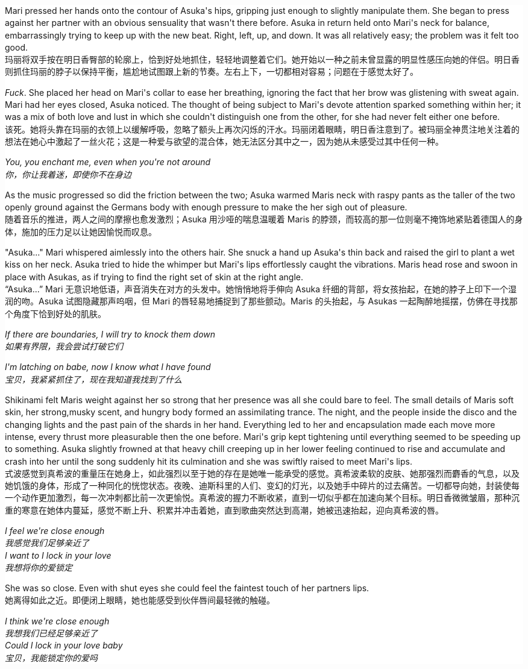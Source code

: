 Mari pressed her hands onto the contour of Asuka's hips, gripping just enough to slightly manipulate them. She began to press against her partner with an obvious sensuality that wasn't there before. Asuka in return held onto Mari's neck for balance, embarrassingly trying to keep up with the new beat. Right, left, up, and down. It was all relatively easy; the problem was it felt too good.  
玛丽将双手按在明日香臀部的轮廓上，恰到好处地抓住，轻轻地调整着它们。她开始以一种之前未曾显露的明显性感压向她的伴侣。明日香则抓住玛丽的脖子以保持平衡，尴尬地试图跟上新的节奏。左右上下，一切都相对容易；问题在于感觉太好了。

_Fuck_. She placed her head on Mari's collar to ease her breathing, ignoring the fact that her brow was glistening with sweat again. Mari had her eyes closed, Asuka noticed. The thought of being subject to Mari's devote attention sparked something within her; it was a mix of both love and lust in which she couldn't distinguish one from the other, for she had never felt either one before.  
该死。她将头靠在玛丽的衣领上以缓解呼吸，忽略了额头上再次闪烁的汗水。玛丽闭着眼睛，明日香注意到了。被玛丽全神贯注地关注着的想法在她心中激起了一丝火花；这是一种爱与欲望的混合体，她无法区分其中之一，因为她从未感受过其中任何一种。

_You, you enchant me, even when you're not around  
你，你让我着迷，即使你不在身边_

As the music progressed so did the friction between the two; Asuka warmed Maris neck with raspy pants as the taller of the two openly ground against the Germans body with enough pressure to make the her sigh out of pleasure.  
随着音乐的推进，两人之间的摩擦也愈发激烈；Asuka 用沙哑的喘息温暖着 Maris 的脖颈，而较高的那一位则毫不掩饰地紧贴着德国人的身体，施加的压力足以让她因愉悦而叹息。

"Asuka..." Mari whispered aimlessly into the others hair. She snuck a hand up Asuka's thin back and raised the girl to plant a wet kiss on her neck. Asuka tried to hide the whimper but Mari's lips effortlessly caught the vibrations. Maris head rose and swoon in place with Asukas, as if trying to find the right set of skin at the right angle.  
“Asuka...” Mari 无意识地低语，声音消失在对方的头发中。她悄悄地将手伸向 Asuka 纤细的背部，将女孩抬起，在她的脖子上印下一个湿润的吻。Asuka 试图隐藏那声呜咽，但 Mari 的唇轻易地捕捉到了那些颤动。Maris 的头抬起，与 Asukas 一起陶醉地摇摆，仿佛在寻找那个角度下恰到好处的肌肤。

_If there are boundaries, I will try to knock them down  
如果有界限，我会尝试打破它们_

_I'm latching on babe, now I know what I have found  
宝贝，我紧紧抓住了，现在我知道我找到了什么_

Shikinami felt Maris weight against her so strong that her presence was all she could bare to feel. The small details of Maris soft skin, her strong,musky scent, and hungry body formed an assimilating trance. The night, and the people inside the disco and the changing lights and the past pain of the shards in her hand. Everything led to her and encapsulation made each move more intense, every thrust more pleasurable then the one before. Mari's grip kept tightening until everything seemed to be speeding up to something. Asuka slightly frowned at that heavy chill creeping up in her lower feeling continued to rise and accumulate and crash into her until the song suddenly hit its culmination and she was swiftly raised to meet Mari's lips.  
式波感觉到真希波的重量压在她身上，如此强烈以至于她的存在是她唯一能承受的感觉。真希波柔软的皮肤、她那强烈而麝香的气息，以及她饥饿的身体，形成了一种同化的恍惚状态。夜晚、迪斯科里的人们、变幻的灯光，以及她手中碎片的过去痛苦。一切都导向她，封装使每一个动作更加激烈，每一次冲刺都比前一次更愉悦。真希波的握力不断收紧，直到一切似乎都在加速向某个目标。明日香微微皱眉，那种沉重的寒意在她体内蔓延，感觉不断上升、积累并冲击着她，直到歌曲突然达到高潮，她被迅速抬起，迎向真希波的唇。

_I feel we're close enough  
我感觉我们足够亲近了_  
_I want to I lock in your love  
我想将你的爱锁定_

She was so close. Even with shut eyes she could feel the faintest touch of her partners lips.  
她离得如此之近。即便闭上眼睛，她也能感受到伙伴唇间最轻微的触碰。

_I think we're close enough  
我想我们已经足够亲近了_  
_Could I lock in your love baby  
宝贝，我能锁定你的爱吗_
